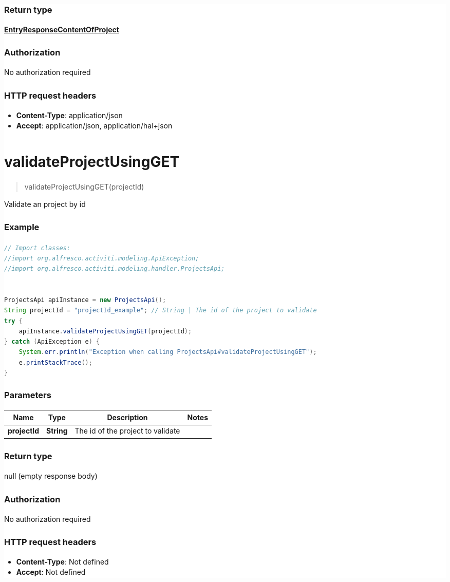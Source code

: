 ### Return type

[**EntryResponseContentOfProject**](EntryResponseContentOfProject.md)

### Authorization

No authorization required

### HTTP request headers

 - **Content-Type**: application/json
 - **Accept**: application/json, application/hal+json

<a name="validateProjectUsingGET"></a>
# **validateProjectUsingGET**
> validateProjectUsingGET(projectId)

Validate an project by id

### Example
```java
// Import classes:
//import org.alfresco.activiti.modeling.ApiException;
//import org.alfresco.activiti.modeling.handler.ProjectsApi;


ProjectsApi apiInstance = new ProjectsApi();
String projectId = "projectId_example"; // String | The id of the project to validate
try {
    apiInstance.validateProjectUsingGET(projectId);
} catch (ApiException e) {
    System.err.println("Exception when calling ProjectsApi#validateProjectUsingGET");
    e.printStackTrace();
}
```

### Parameters

Name | Type | Description  | Notes
------------- | ------------- | ------------- | -------------
 **projectId** | **String**| The id of the project to validate |

### Return type

null (empty response body)

### Authorization

No authorization required

### HTTP request headers

 - **Content-Type**: Not defined
 - **Accept**: Not defined

